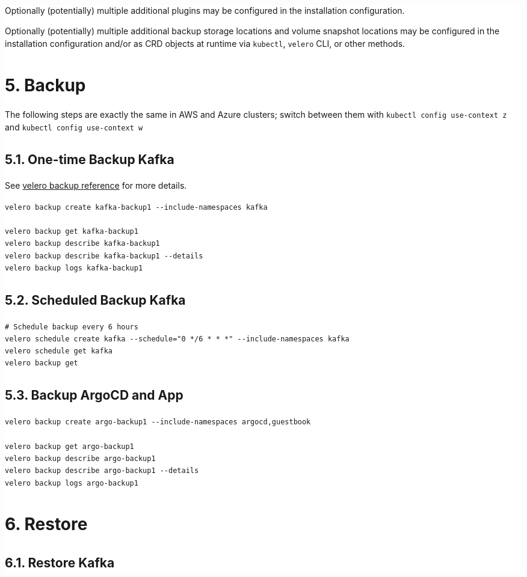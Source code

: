 Optionally (potentially) multiple additional plugins may be configured in the installation configuration.

Optionally (potentially) multiple additional backup storage locations and volume snapshot locations may be
configured in the installation configuration and/or as CRD objects at runtime via `kubectl`, `velero` CLI,
or other methods.

# 5. Backup

The following steps are exactly the same in AWS and Azure clusters; switch between them with
`kubectl config use-context z` and `kubectl config use-context w`

## 5.1. One-time Backup Kafka

See [velero backup reference](https://velero.io/docs/v1.6/backup-reference/) for more details.

```shell
velero backup create kafka-backup1 --include-namespaces kafka

velero backup get kafka-backup1
velero backup describe kafka-backup1
velero backup describe kafka-backup1 --details
velero backup logs kafka-backup1
```

## 5.2. Scheduled Backup Kafka

```shell
# Schedule backup every 6 hours
velero schedule create kafka --schedule="0 */6 * * *" --include-namespaces kafka
velero schedule get kafka
velero backup get
```

## 5.3. Backup ArgoCD and App

```
velero backup create argo-backup1 --include-namespaces argocd,guestbook

velero backup get argo-backup1
velero backup describe argo-backup1
velero backup describe argo-backup1 --details
velero backup logs argo-backup1
```

# 6. Restore

## 6.1. Restore Kafka
